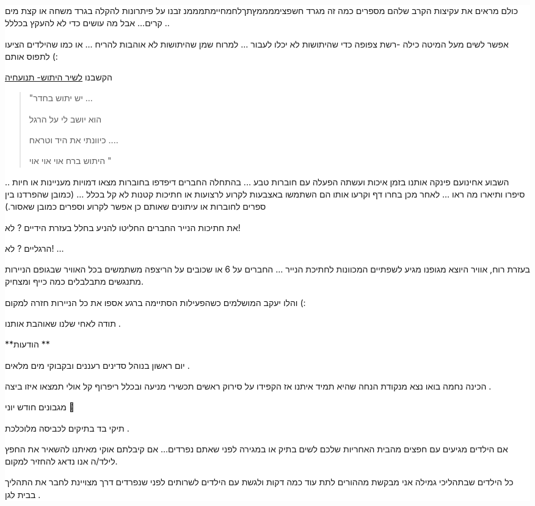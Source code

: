 כולם מראים את עקיצות הקרב שלהם מספרים כמה זה מגרד חשפציממממץתךלחמחיימתמממנ זבנו על פיתרונות להקלה בגרד משחה או קצת מים קרים... אבל מה עושים כדי לא להעקץ בכללל ..

אפשר לשים מעל המיטה כילה -רשת צפופה כדי שהיתושות לא יכלו לעבור ... למרוח שמן שהיתושות לא אוהבות להריח ... או כמו שהילדים הציעו לתפוס אותם (:

הקשבנו [לשיר היתוש- תנועחיה 
](https://youtu.be/e8gcG5hjS20)

> "יש יתוש בחדר ...
>
> הוא יושב לי על הרגל 
>
> כיוונתי את היד וטראח ....
>
> היתוש ברח אוי אוי אוי 
"
>
> 



השבוע אחינועם פינקה אותנו בזמן איכות ועשתה הפעלה עם חוברות טבע ... בהתחלה החברים דיפדפו בחוברות מצאו דמויות מעניינות או חיות .. סיפרו ותיארו מה ראו ... לאחר מכן בחרו דף וקרעו אותו הם השתמשו באצבעות לקרוע לרצועות או חתיכות קטנות לא קל בכלל ... (כמובן שהפרדנו בין ספרים לחוברות או עיתונים שאותם כן אפשר לקרוע וספרים כמובן שאסור.)

את חתיכות הנייר החברים החליטו להניע בחלל בעזרת הידיים ? לא!

הרגליים ? לא! ... 

בעזרת רוח, אוויר היוצא מגופנו מגיע לשפתיים המכוונות לחתיכת הנייר ... החברים על 6 או שכובים על הריצפה משתמשים בכל האוויר שבגופם הניירות מתנגשים מתבלבלים כמה כייף ומצחיק.

והלו יעקב המושלמים כשהפעילות הסתיימה ברגע אספו את כל הניירות חזרה למקום (:

תודה לאחי שלנו שאוהבת אותנו .



**הודעות **

יום ראשון בנוהל סדינים רעננים ובקבוקי מים מלאים .

הכינה נחמה בואו נצא מנקודת הנחה שהיא תמיד איתנו אז הקפידו על סירוק ראשים תכשירי מניעה ובכלל ריפרוף קל אולי תמצאו איזו ביצה .

מגבונים חודש יוני 



תיקי בד בתיקים לכביסה מלוכלכת .



אם הילדים מגיעים עם חפצים מהבית האחריות שלכם לשים בתיק או במגירה לפני שאתם נפרדים... אם קיבלתם אוקי מאיתנו להשאיר את החפץ לילד/ה אנו נדאג להחזיר למקום.



כל הילדים שבתהליכי גמילה אני מבקשת מההורים לתת עוד כמה דקות ולגשת עם הילדים לשרותים לפני שנפרדים דרך מצויינת לחבר את התהליך בבית לגן .
